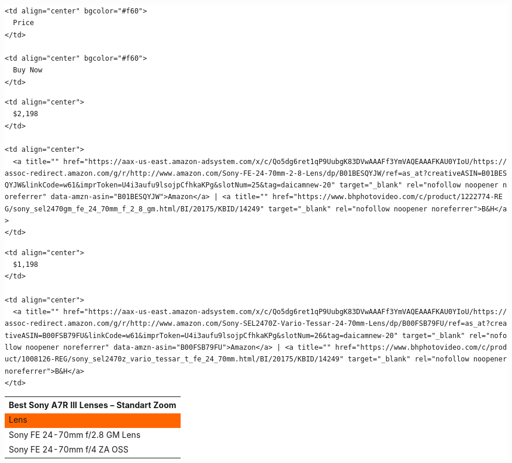 <table  class=" table table-hover table table-hover" >
  <tr>
    <th colspan="3">
      Best Sony A7R III Lenses – Standart Zoom
    </th>
  </tr>
  
  <tr>
    <td bgcolor="#f60">
      Lens
    </td>
    
    <td align="center" bgcolor="#f60">
      Price
    </td>
    
    <td align="center" bgcolor="#f60">
      Buy Now
    </td>
  </tr>
  
  <tr>
    <td>
      Sony FE 24-70mm f/2.8 GM Lens
    </td>
    
    <td align="center">
      $2,198
    </td>
    
    <td align="center">
      <a title="" href="https://aax-us-east.amazon-adsystem.com/x/c/Qo5dg6ret1qP9UubgK83DVwAAAFf3YmVAQEAAAFKAU0YIoU/https://assoc-redirect.amazon.com/g/r/http://www.amazon.com/Sony-FE-24-70mm-2-8-Lens/dp/B01BESQYJW/ref=as_at?creativeASIN=B01BESQYJW&linkCode=w61&imprToken=U4i3aufu9lsojpCfhkaKPg&slotNum=25&tag=daicamnew-20" target="_blank" rel="nofollow noopener noreferrer" data-amzn-asin="B01BESQYJW">Amazon</a> | <a title="" href="https://www.bhphotovideo.com/c/product/1222774-REG/sony_sel2470gm_fe_24_70mm_f_2_8_gm.html/BI/20175/KBID/14249" target="_blank" rel="nofollow noopener noreferrer">B&H</a>
    </td>
  </tr>
  
  <tr>
    <td>
      Sony FE 24-70mm f/4 ZA OSS
    </td>
    
    <td align="center">
      $1,198
    </td>
    
    <td align="center">
      <a title="" href="https://aax-us-east.amazon-adsystem.com/x/c/Qo5dg6ret1qP9UubgK83DVwAAAFf3YmVAQEAAAFKAU0YIoU/https://assoc-redirect.amazon.com/g/r/http://www.amazon.com/Sony-SEL2470Z-Vario-Tessar-24-70mm-Lens/dp/B00FSB79FU/ref=as_at?creativeASIN=B00FSB79FU&linkCode=w61&imprToken=U4i3aufu9lsojpCfhkaKPg&slotNum=26&tag=daicamnew-20" target="_blank" rel="nofollow noopener noreferrer" data-amzn-asin="B00FSB79FU">Amazon</a> | <a title="" href="https://www.bhphotovideo.com/c/product/1008126-REG/sony_sel2470z_vario_tessar_t_fe_24_70mm.html/BI/20175/KBID/14249" target="_blank" rel="nofollow noopener noreferrer">B&H</a>
    </td>
  </tr>
  